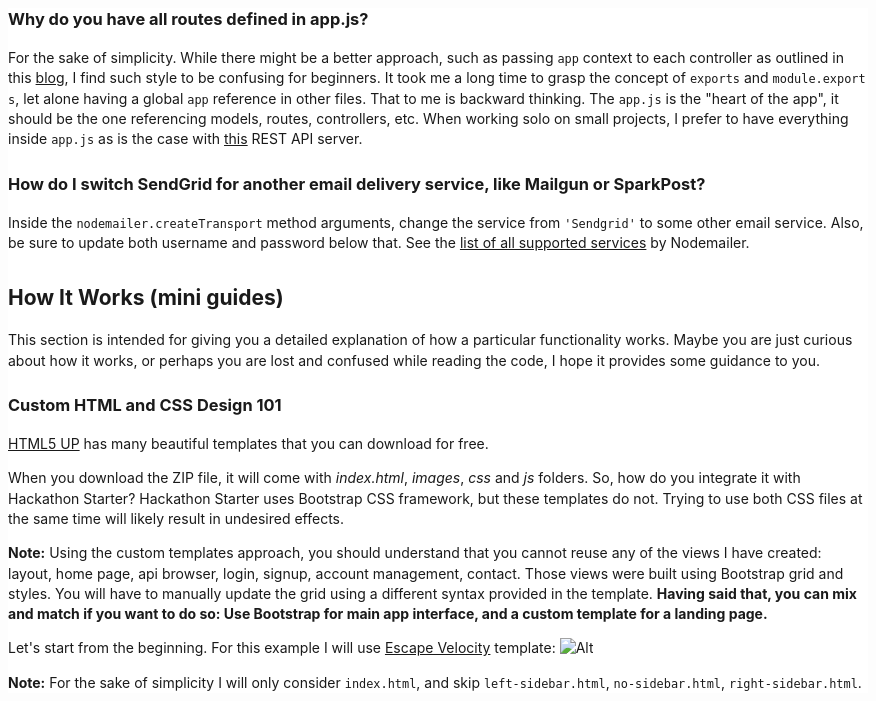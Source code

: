 ### Why do you have all routes defined in app.js?
For the sake of simplicity. While there might be a better approach,
such as passing `app` context to each controller as outlined in this
[blog](http://timstermatic.github.io/blog/2013/08/17/a-simple-mvc-framework-with-node-and-express/),
I find such style to be confusing for beginners.
It took me a long time to grasp the concept of `exports` and `module.exports`,
let alone having a global `app` reference in other files.
That to me is backward thinking.
The `app.js` is the "heart of the app", it should be the one referencing
models, routes, controllers, etc.
When working solo on small projects, I prefer to have everything inside `app.js` as is the case with [this]((https://github.com/sahat/ember-sass-express-starter/blob/master/app.js))
REST API server.

### How do I switch SendGrid for another email delivery service, like Mailgun or SparkPost?
Inside the `nodemailer.createTransport` method arguments, change the service from `'Sendgrid'` to some other email service. Also, be sure to update both username and password below that. See the [list of all supported services](https://github.com/nodemailer/nodemailer-wellknown#supported-services) by Nodemailer.

How It Works (mini guides)
--------------------------

This section is intended for giving you a detailed explanation of
how a particular functionality works. Maybe you are just curious about
how it works, or perhaps you are lost and confused while reading the code,
I hope it provides some guidance to you.

### Custom HTML and CSS Design 101

[HTML5 UP](http://html5up.net/) has many beautiful templates that you can download for free.

When you download the ZIP file, it will come with *index.html*, *images*, *css* and *js* folders. So, how do you
integrate it with Hackathon Starter? Hackathon Starter uses Bootstrap CSS framework, but these templates do not.
Trying to use both CSS files at the same time will likely result in undesired effects.

**Note:** Using the custom templates approach, you should understand that you cannot reuse any of the views I have created: layout, home page, api browser, login, signup, account management, contact. Those views were built using Bootstrap grid and styles. You will have to manually update the grid using a different syntax provided in the template. **Having said that, you can mix and match if you want to do so: Use Bootstrap for main app interface, and a custom template for a landing page.**

Let's start from the beginning. For this example I will use [Escape Velocity](http://html5up.net/escape-velocity/) template:
![Alt](http://html5up.net/uploads/images/escape-velocity.jpg)

**Note:** For the sake of simplicity I will only consider `index.html`, and skip `left-sidebar.html`,
`no-sidebar.html`, `right-sidebar.html`.
